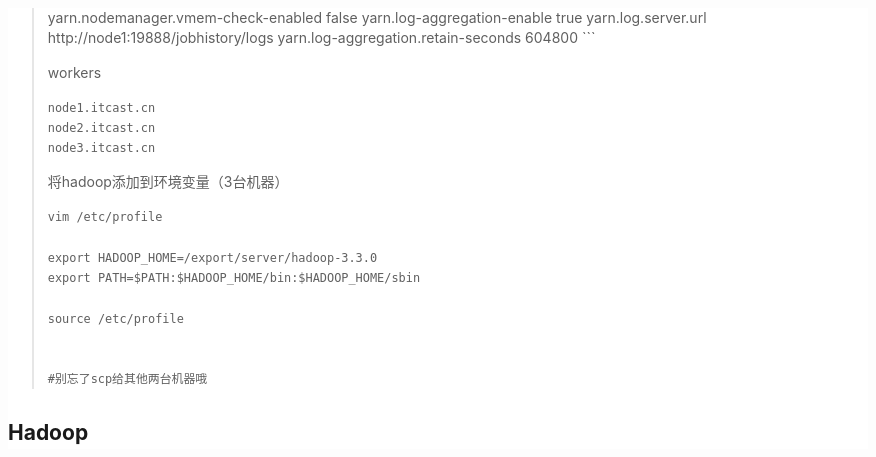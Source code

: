   > </property>
  > 
  > 
  > <property>
  >     <name>yarn.nodemanager.vmem-check-enabled</name>
  >     <value>false</value>
  > </property>
  > 
  > 
  > <property>
  >   <name>yarn.log-aggregation-enable</name>
  >   <value>true</value>
  > </property>
  > 
  > 
  > <property>
  >     <name>yarn.log.server.url</name>
  >     <value>http://node1:19888/jobhistory/logs</value>
  > </property>
  > 
  > 
  > <property>
  >   <name>yarn.log-aggregation.retain-seconds</name>
  >   <value>604800</value>
  > </property>
  > ```
  >
  > workers
  >
  > ```
  > node1.itcast.cn
  > node2.itcast.cn
  > node3.itcast.cn
  > ```
  >
  > 将hadoop添加到环境变量（3台机器）
  >
  > ```shell
  > vim /etc/profile
  > 
  > export HADOOP_HOME=/export/server/hadoop-3.3.0
  > export PATH=$PATH:$HADOOP_HOME/bin:$HADOOP_HOME/sbin
  > 
  > source /etc/profile
  > 
  > 
  > #别忘了scp给其他两台机器哦
  > ```

## Hadoop
